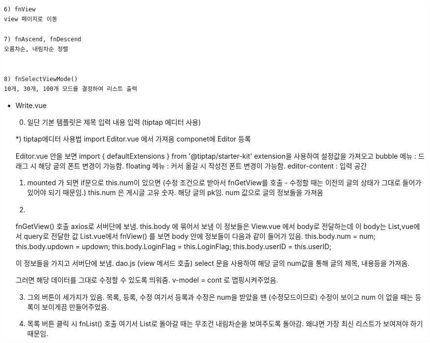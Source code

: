     6) fnView
    view 페이지로 이동

    7) fnAscend, fnDescend
    오름차순, 내림차순 정렬
    

    8) fnSelectViewMode()
    10개, 30개, 100개 모드를 결정하여 리스트 출력 

- Write.vue     
    
    0) 일단 기본 템플릿은
    제목 입력
    내용 입력 (tiptap 에디터 사용)

    *) tiptap에디터 사용법
    import    Editor.vue 에서 가져옴
    componet에 Editor 등록

    Editor.vue 안을 보면
    import { defaultExtensions } from '@tiptap/starter-kit'
    extension을 사용하여 설정값을 가져오고
    bubble 메뉴 : 드래그 시 해당 글의 폰트 변경이 가능함.
    floating 메뉴 : 커서 옮길 시 작성전 폰트 변경이 가능함.
    editor-content : 입력 공간

    1) mounted 가 되면
    if문으로 this.num이 있으면 (수정 조건으로 받아서 fnGetView를 호출 - 수정할 때는 이전의 글의 상태가 그대로 들어가 있어야 되기 때문임.)
    this.num 은 게시글 고유 숫자. 해당 글의 pk임. num 값으로 글의 정보들을 가져옴

    2) 
    fnGetView() 호출
    axios로 서버단에 보냄.
    this.body 에 묶어서 보냄 이 정보들은 
    View.vue 에서 body로 전달하는데 이 body는 List,vue에서 query로 전달한 값
    List.vue에서 fnView() 를 보면 body 안에 정보들이 다음과 같이 들어가 있음.
    this.body.num = num;
    this.body.updown = updown;
    this.body.LoginFlag = this.LoginFlag;
    this.body.userID = this.userID;

    이 정보들을 가지고 서버단에 보냄.
    dao.js (view 메서드 호출)
    select 문을 사용하여 해당 글의 num값을 통해 글의 제목, 내용등을 가져옴.

    그러면 해당 데이터를 그대로 수정할 수 있도록 띄워줌.
    v-model = cont 로 맵핑시켜주었음.

    3) 그외 버튼이 세가지가 있음.
    목록, 등록, 수정
    여기서 등록과 수정은 num을 받았을 땐 (수정모드이므로) 수정이 보이고
    num 이 없을 때는 등록이 보이게끔 만들어주었음.

    4) 목록 버튼 클릭 시 
    fnList() 호출
    여기서 List로 돌아갈 때는 무조건 내림차순을 보여주도록 돌아감. 왜냐면 가장 최신 리스트가 보여져야 하기 때문임.
